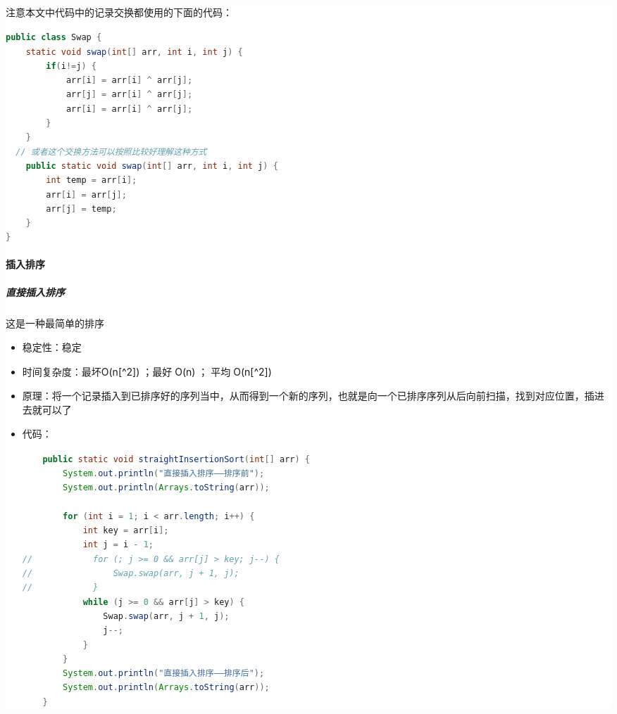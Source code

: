 注意本文中代码中的记录交换都使用的下面的代码：

```java
public class Swap {
    static void swap(int[] arr, int i, int j) {
        if(i!=j) {
            arr[i] = arr[i] ^ arr[j];
            arr[j] = arr[i] ^ arr[j];
            arr[i] = arr[i] ^ arr[j];
        }
    }
  // 或者这个交换方法可以按照比较好理解这种方式
    public static void swap(int[] arr, int i, int j) {
        int temp = arr[i];
        arr[i] = arr[j];
        arr[j] = temp;
    }
}
```



#### 插入排序

##### 直接插入排序

这是一种最简单的排序 

* 稳定性：稳定

* 时间复杂度：最坏O(n[^2]) ；最好 O(n) ； 平均 O(n[^2])  

* 原理：将一个记录插入到已排序好的序列当中，从而得到一个新的序列，也就是向一个已排序序列从后向前扫描，找到对应位置，插进去就可以了

* 代码：

  ```java
      public static void straightInsertionSort(int[] arr) {
          System.out.println("直接插入排序——排序前");
          System.out.println(Arrays.toString(arr));
  
          for (int i = 1; i < arr.length; i++) {
              int key = arr[i];
              int j = i - 1;
  //            for (; j >= 0 && arr[j] > key; j--) {
  //                Swap.swap(arr, j + 1, j);
  //            }
              while (j >= 0 && arr[j] > key) {
                  Swap.swap(arr, j + 1, j);
                  j--;
              }
          }
          System.out.println("直接插入排序——排序后");
          System.out.println(Arrays.toString(arr));
      }
  ```
  